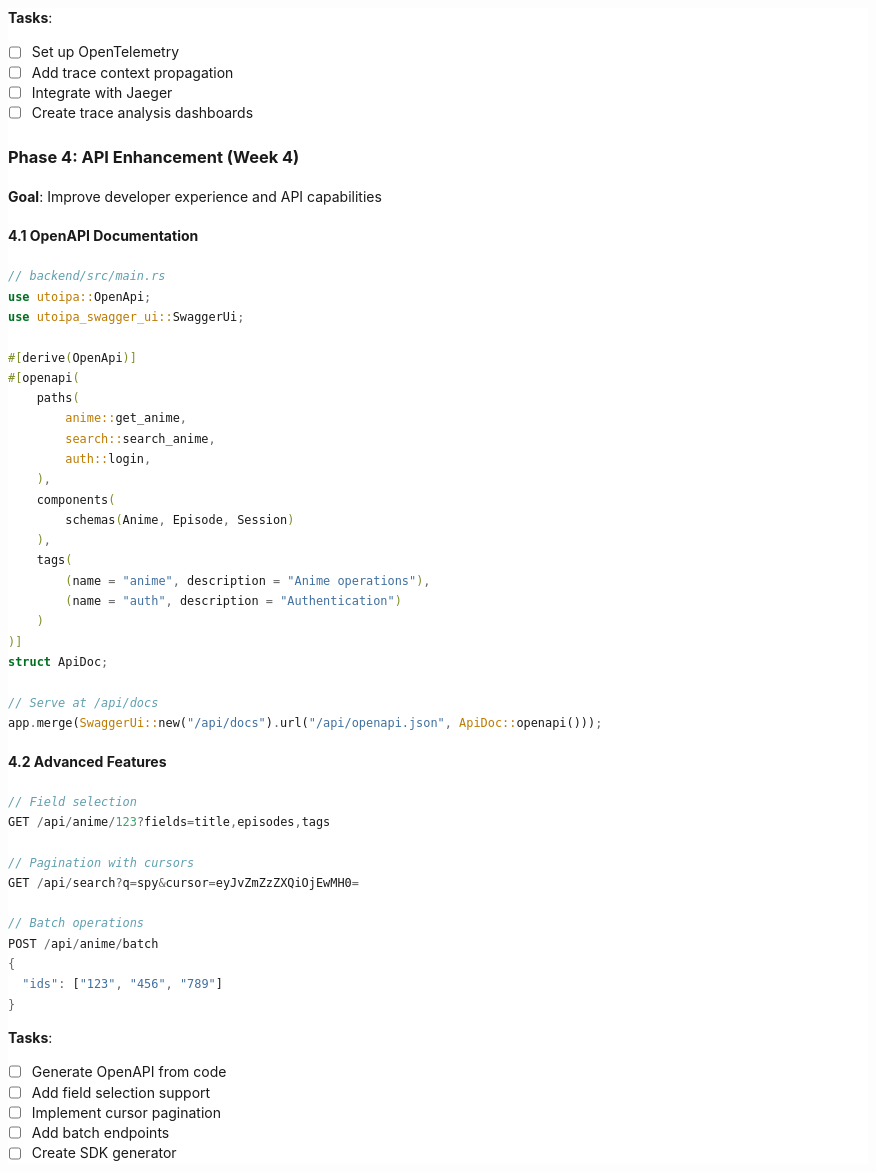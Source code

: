 **Tasks**:
- [ ] Set up OpenTelemetry
- [ ] Add trace context propagation
- [ ] Integrate with Jaeger
- [ ] Create trace analysis dashboards

### Phase 4: API Enhancement (Week 4)
**Goal**: Improve developer experience and API capabilities

#### 4.1 OpenAPI Documentation
```rust
// backend/src/main.rs
use utoipa::OpenApi;
use utoipa_swagger_ui::SwaggerUi;

#[derive(OpenApi)]
#[openapi(
    paths(
        anime::get_anime,
        search::search_anime,
        auth::login,
    ),
    components(
        schemas(Anime, Episode, Session)
    ),
    tags(
        (name = "anime", description = "Anime operations"),
        (name = "auth", description = "Authentication")
    )
)]
struct ApiDoc;

// Serve at /api/docs
app.merge(SwaggerUi::new("/api/docs").url("/api/openapi.json", ApiDoc::openapi()));
```

#### 4.2 Advanced Features
```rust
// Field selection
GET /api/anime/123?fields=title,episodes,tags

// Pagination with cursors
GET /api/search?q=spy&cursor=eyJvZmZzZXQiOjEwMH0=

// Batch operations
POST /api/anime/batch
{
  "ids": ["123", "456", "789"]
}
```

**Tasks**:
- [ ] Generate OpenAPI from code
- [ ] Add field selection support
- [ ] Implement cursor pagination
- [ ] Add batch endpoints
- [ ] Create SDK generator
